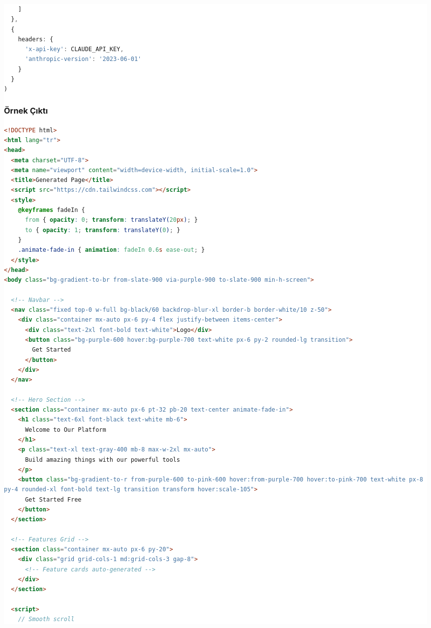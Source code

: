 ```typescript
    ]
  },
  {
    headers: {
      'x-api-key': CLAUDE_API_KEY,
      'anthropic-version': '2023-06-01'
    }
  }
)
```

### Örnek Çıktı
```html
<!DOCTYPE html>
<html lang="tr">
<head>
  <meta charset="UTF-8">
  <meta name="viewport" content="width=device-width, initial-scale=1.0">
  <title>Generated Page</title>
  <script src="https://cdn.tailwindcss.com"></script>
  <style>
    @keyframes fadeIn {
      from { opacity: 0; transform: translateY(20px); }
      to { opacity: 1; transform: translateY(0); }
    }
    .animate-fade-in { animation: fadeIn 0.6s ease-out; }
  </style>
</head>
<body class="bg-gradient-to-br from-slate-900 via-purple-900 to-slate-900 min-h-screen">
  
  <!-- Navbar -->
  <nav class="fixed top-0 w-full bg-black/60 backdrop-blur-xl border-b border-white/10 z-50">
    <div class="container mx-auto px-6 py-4 flex justify-between items-center">
      <div class="text-2xl font-bold text-white">Logo</div>
      <button class="bg-purple-600 hover:bg-purple-700 text-white px-6 py-2 rounded-lg transition">
        Get Started
      </button>
    </div>
  </nav>

  <!-- Hero Section -->
  <section class="container mx-auto px-6 pt-32 pb-20 text-center animate-fade-in">
    <h1 class="text-6xl font-black text-white mb-6">
      Welcome to Our Platform
    </h1>
    <p class="text-xl text-gray-400 mb-8 max-w-2xl mx-auto">
      Build amazing things with our powerful tools
    </p>
    <button class="bg-gradient-to-r from-purple-600 to-pink-600 hover:from-purple-700 hover:to-pink-700 text-white px-8 py-4 rounded-xl font-bold text-lg transition transform hover:scale-105">
      Get Started Free
    </button>
  </section>

  <!-- Features Grid -->
  <section class="container mx-auto px-6 py-20">
    <div class="grid grid-cols-1 md:grid-cols-3 gap-8">
      <!-- Feature cards auto-generated -->
    </div>
  </section>

  <script>
    // Smooth scroll
```